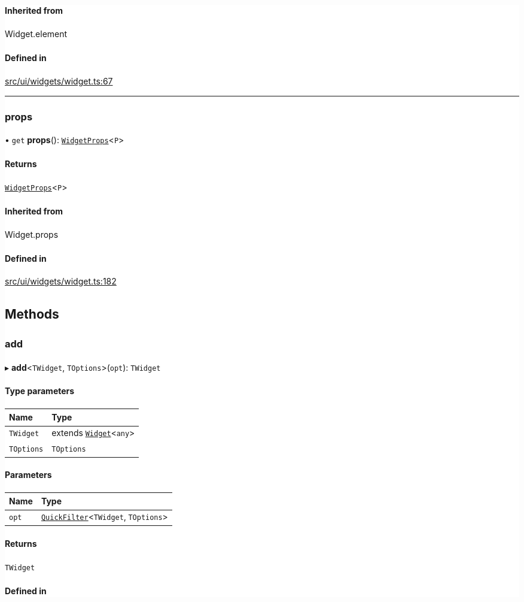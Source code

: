#### Inherited from

Widget.element

#### Defined in

[src/ui/widgets/widget.ts:67](https://github.com/serenity-is/serenity/blob/master/packages/corelib/src/ui/widgets/widget.ts#L67)

___

### props

• `get` **props**(): [`WidgetProps`](../README.md#widgetprops)\<`P`\>

#### Returns

[`WidgetProps`](../README.md#widgetprops)\<`P`\>

#### Inherited from

Widget.props

#### Defined in

[src/ui/widgets/widget.ts:182](https://github.com/serenity-is/serenity/blob/master/packages/corelib/src/ui/widgets/widget.ts#L182)

## Methods

### add

▸ **add**\<`TWidget`, `TOptions`\>(`opt`): `TWidget`

#### Type parameters

| Name | Type |
| :------ | :------ |
| `TWidget` | extends [`Widget`](Widget.md)\<`any`\> |
| `TOptions` | `TOptions` |

#### Parameters

| Name | Type |
| :------ | :------ |
| `opt` | [`QuickFilter`](../interfaces/QuickFilter.md)\<`TWidget`, `TOptions`\> |

#### Returns

`TWidget`

#### Defined in
